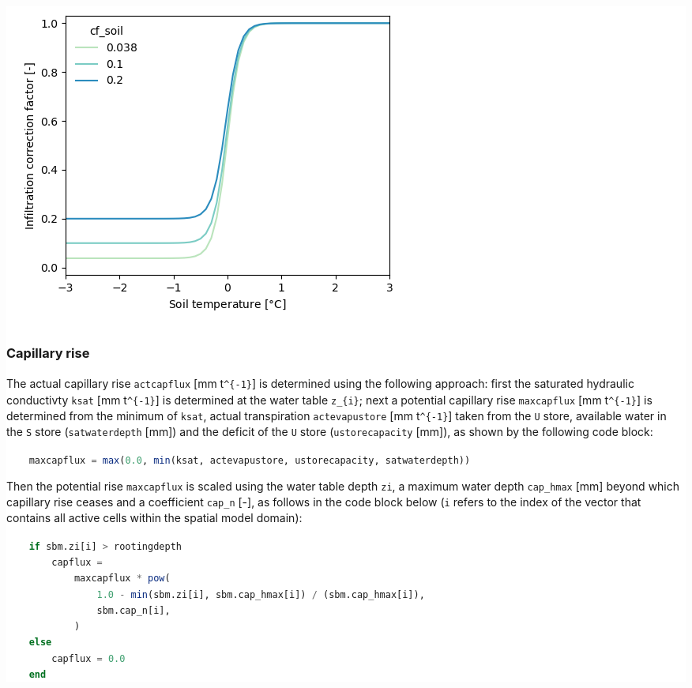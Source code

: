 ![soil_frozeninfilt](../../images/soil_frozeninfilt.png) 

### Capillary rise

The actual capillary rise `actcapflux` [mm t``^{-1}``] is determined using the following
approach: first the saturated hydraulic conductivty `ksat` [mm t``^{-1}``] is determined at
the water table ``z_{i}``; next a potential capillary rise `maxcapflux` [mm t``^{-1}``] is
determined from the minimum of `ksat`, actual transpiration `actevapustore` [mm t``^{-1}``]
taken from the ``U`` store, available water in the ``S`` store (`satwaterdepth` [mm]) and
the deficit of the ``U`` store (`ustorecapacity` [mm]), as shown by the following code
block:

```julia
    maxcapflux = max(0.0, min(ksat, actevapustore, ustorecapacity, satwaterdepth))
```

Then the potential rise `maxcapflux` is scaled using the water table depth `zi`, a maximum
water depth `cap_hmax` [mm] beyond which capillary rise ceases and a coefficient `cap_n`
[-], as follows in the code block below (`i` refers to the index of the vector that contains
all active cells within the spatial model domain):

```julia
    if sbm.zi[i] > rootingdepth
        capflux =
            maxcapflux * pow(
                1.0 - min(sbm.zi[i], sbm.cap_hmax[i]) / (sbm.cap_hmax[i]),
                sbm.cap_n[i],
            )
    else
        capflux = 0.0
    end
```
